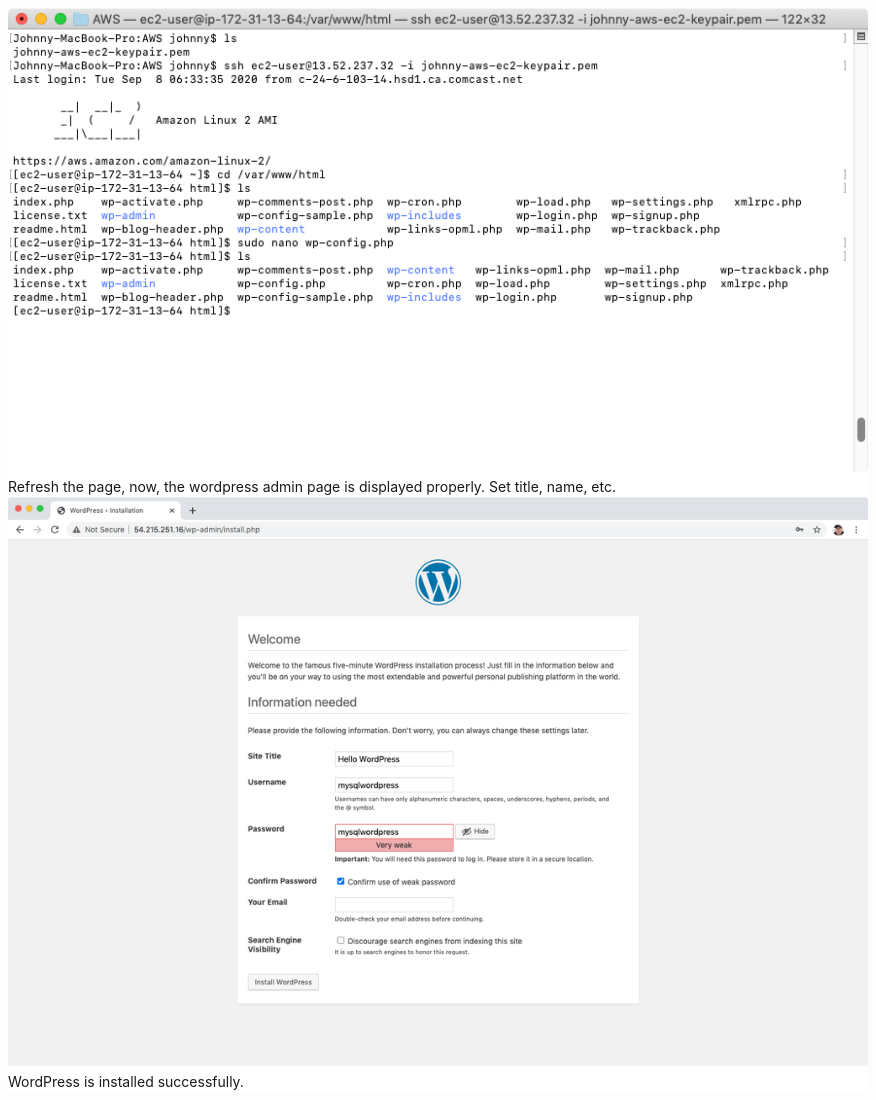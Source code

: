 ![image](/assets/images/cloud/4142//5-2-rds-wordpress-14.png)
Refresh the page, now, the wordpress admin page is displayed properly. Set title, name, etc.
![image](/assets/images/cloud/4142//5-2-rds-wordpress-15.png)
WordPress is installed successfully.